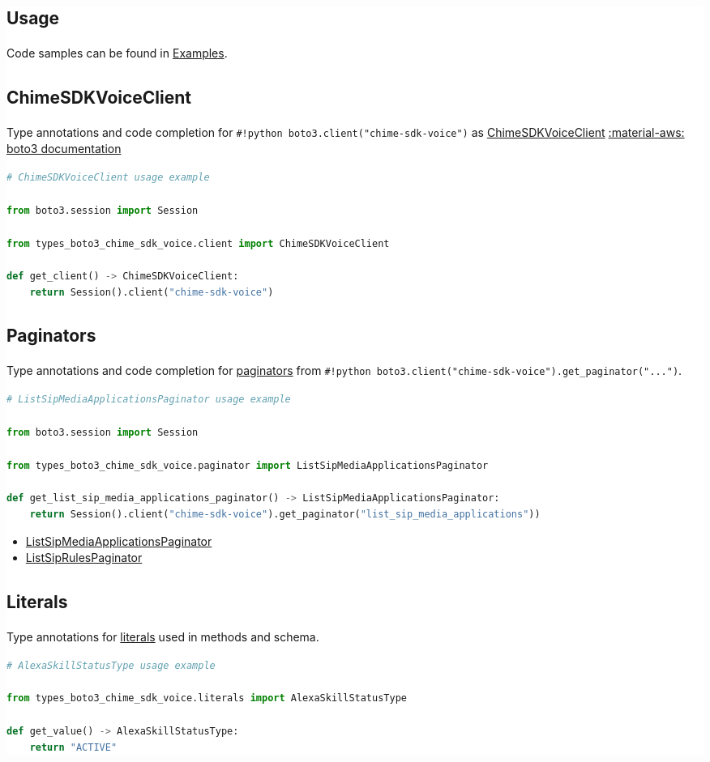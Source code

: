 ## Usage

Code samples can be found in [Examples](./usage.md).

## ChimeSDKVoiceClient

Type annotations and code completion for  `#!python boto3.client("chime-sdk-voice")` as [ChimeSDKVoiceClient](./client.md)
[:material-aws: boto3 documentation](https://boto3.amazonaws.com/v1/documentation/api/latest/reference/services/chime-sdk-voice.html#ChimeSDKVoice.Client)

```python
# ChimeSDKVoiceClient usage example

from boto3.session import Session

from types_boto3_chime_sdk_voice.client import ChimeSDKVoiceClient

def get_client() -> ChimeSDKVoiceClient:
    return Session().client("chime-sdk-voice")
```


## Paginators

Type annotations and code completion for [paginators](./paginators.md)
from `#!python boto3.client("chime-sdk-voice").get_paginator("...")`.

```python
# ListSipMediaApplicationsPaginator usage example

from boto3.session import Session

from types_boto3_chime_sdk_voice.paginator import ListSipMediaApplicationsPaginator

def get_list_sip_media_applications_paginator() -> ListSipMediaApplicationsPaginator:
    return Session().client("chime-sdk-voice").get_paginator("list_sip_media_applications"))
```

- [ListSipMediaApplicationsPaginator](./paginators.md#listsipmediaapplicationspaginator)
- [ListSipRulesPaginator](./paginators.md#listsiprulespaginator)









## Literals

Type annotations for [literals](./literals.md) used in methods and schema.

```python
# AlexaSkillStatusType usage example

from types_boto3_chime_sdk_voice.literals import AlexaSkillStatusType

def get_value() -> AlexaSkillStatusType:
    return "ACTIVE"
```
